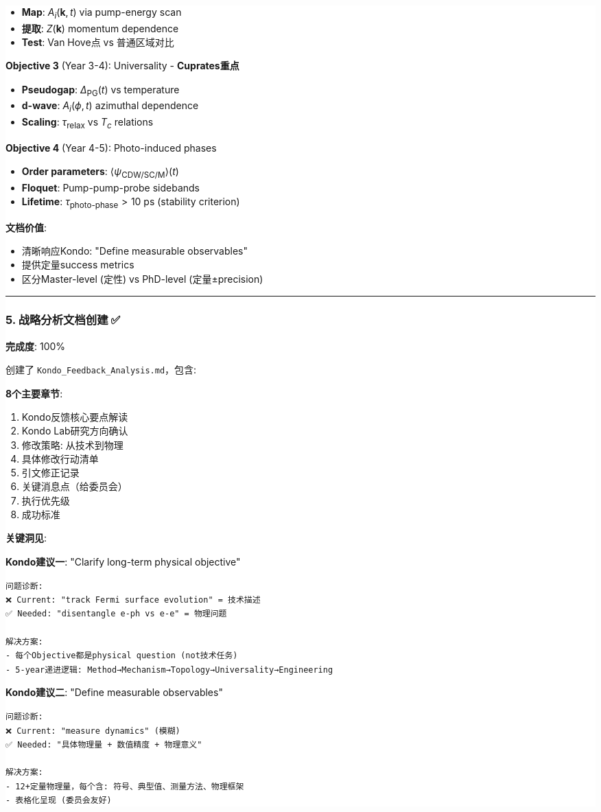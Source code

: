 - **Map**: $A_i(\mathbf{k}, t)$ via pump-energy scan
- **提取**: $Z(\mathbf{k})$ momentum dependence
- **Test**: Van Hove点 vs 普通区域对比

**Objective 3** (Year 3-4): Universality - **Cuprates重点**

- **Pseudogap**: $\Delta_{\text{PG}}(t)$ vs temperature
- **d-wave**: $A_i(\phi, t)$ azimuthal dependence
- **Scaling**: $\tau_{\text{relax}}$ vs $T_c$ relations

**Objective 4** (Year 4-5): Photo-induced phases

- **Order parameters**: $\langle \psi_{\text{CDW/SC/M}} \rangle(t)$
- **Floquet**: Pump-pump-probe sidebands
- **Lifetime**: $\tau_{\text{photo-phase}} > 10$ ps (stability criterion)

**文档价值**:

- 清晰响应Kondo: "Define measurable observables"
- 提供定量success metrics
- 区分Master-level (定性) vs PhD-level (定量±precision)

---

### 5. 战略分析文档创建 ✅

**完成度**: 100%

创建了 `Kondo_Feedback_Analysis.md`，包含:

**8个主要章节**:

1. Kondo反馈核心要点解读
2. Kondo Lab研究方向确认
3. 修改策略: 从技术到物理
4. 具体修改行动清单
5. 引文修正记录
6. 关键消息点（给委员会）
7. 执行优先级
8. 成功标准

**关键洞见**:

**Kondo建议一**: "Clarify long-term physical objective"

```
问题诊断:
❌ Current: "track Fermi surface evolution" = 技术描述
✅ Needed: "disentangle e-ph vs e-e" = 物理问题

解决方案:
- 每个Objective都是physical question (not技术任务)
- 5-year递进逻辑: Method→Mechanism→Topology→Universality→Engineering
```

**Kondo建议二**: "Define measurable observables"

```
问题诊断:
❌ Current: "measure dynamics" (模糊)
✅ Needed: "具体物理量 + 数值精度 + 物理意义"

解决方案:
- 12+定量物理量，每个含: 符号、典型值、测量方法、物理框架
- 表格化呈现 (委员会友好)
```
